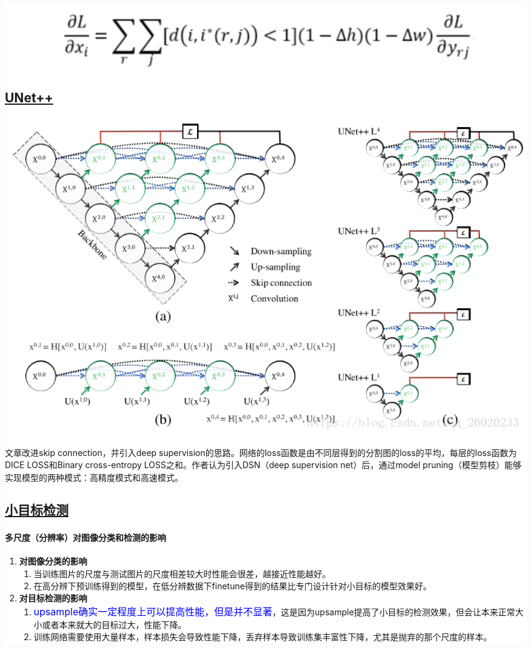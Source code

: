   <p align="center">
  	<img width=80% height=80% src="ROI Align BP.png"/>  
  </p>

## [UNet++](https://zhuanlan.zhihu.com/p/44958351)

<p align="center">
	<img width=100% height=100% src="UNet++.png"/>  
</p>

文章改进skip connection，并引入deep supervision的思路。网络的loss函数是由不同层得到的分割图的loss的平均，每层的loss函数为DICE LOSS和Binary cross-entropy LOSS之和。作者认为引入DSN（deep supervision net）后，通过model pruning（模型剪枝）能够实现模型的两种模式：高精度模式和高速模式。

## [小目标检测](https://blog.csdn.net/m_buddy/article/details/96503647)

#### 多尺度（分辨率）对图像分类和检测的影响

1. **对图像分类的影响**
   1. 当训练图片的尺度与测试图片的尺度相差较大时性能会很差，越接近性能越好。
   2. 在高分辨下预训练得到的模型，在低分辨数据下finetune得到的结果比专门设计针对小目标的模型效果好。
2. **对目标检测的影响**
   1. <font color=blue size=3>upsample确实一定程度上可以提高性能，但是并不显著</font>，这是因为upsample提高了小目标的检测效果，但会让本来正常大小或者本来就大的目标过大，性能下降。
   2. 训练网络需要使用大量样本，样本损失会导致性能下降，丢弃样本导致训练集丰富性下降，尤其是抛弃的那个尺度的样本。
